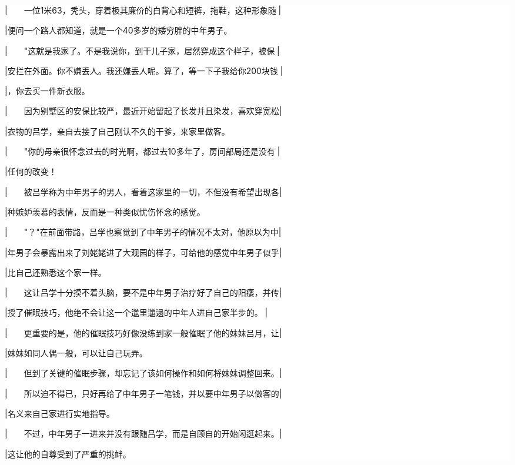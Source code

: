 |　　一位1米63，秃头，穿着极其廉价的白背心和短裤，拖鞋，这种形象随 |

|便问一个路人都知道，就是一个40多岁的矮穷胖的中年男子。

|　　"这就是我家了。不是我说你，到干儿子家，居然穿成这个样子，被保 |

|安拦在外面。你不嫌丢人。我还嫌丢人呢。算了，等一下子我给你200块钱 |

|，你去买一件新衣服。

|　　因为别墅区的安保比较严，最近开始留起了长发并且染发，喜欢穿宽松|

|衣物的吕学，亲自去接了自己刚认不久的干爹，来家里做客。

|　　"你的母亲很怀念过去的时光啊，都过去10多年了，房间部局还是没有 |

|任何的改变！

|　　被吕学称为中年男子的男人，看着这家里的一切，不但没有希望出现各|

|种嫉妒羡慕的表情，反而是一种类似忧伤怀念的感觉。

|　　"？"在前面带路，吕学也察觉到了中年男子的情况不太对，他原以为中|

|年男子会暴露出来了刘姥姥进了大观园的样子，可给他的感觉中年男子似乎|

|比自己还熟悉这个家一样。

|　　这让吕学十分摸不着头脑，要不是中年男子治疗好了自己的阳痿，并传|

|授了催眠技巧，他绝不会让这一个邋里邋遢的中年人进自己家半步的。    |

|　　更重要的是，他的催眠技巧好像没练到家一般催眠了他的妹妹吕月，让|

|妹妹如同人偶一般，可以让自己玩弄。

|　　但到了关键的催眠步骤，却忘记了该如何操作和如何将妹妹调整回来。|

|　　所以迫不得已，只好再给了中年男子一笔钱，并以要中年男子以做客的|

|名义来自己家进行实地指导。

|　　不过，中年男子一进来并没有跟随吕学，而是自顾自的开始闲逛起来。|

|这让他的自尊受到了严重的挑衅。
